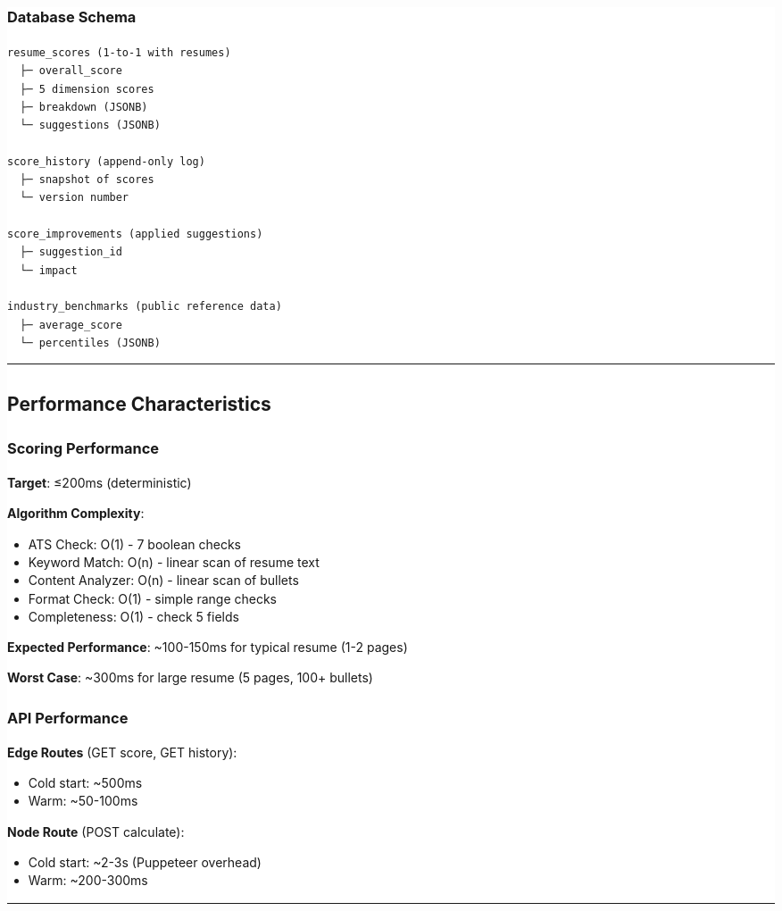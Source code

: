 
### Database Schema

```
resume_scores (1-to-1 with resumes)
  ├─ overall_score
  ├─ 5 dimension scores
  ├─ breakdown (JSONB)
  └─ suggestions (JSONB)

score_history (append-only log)
  ├─ snapshot of scores
  └─ version number

score_improvements (applied suggestions)
  ├─ suggestion_id
  └─ impact

industry_benchmarks (public reference data)
  ├─ average_score
  └─ percentiles (JSONB)
```

---

## Performance Characteristics

### Scoring Performance

**Target**: ≤200ms (deterministic)

**Algorithm Complexity**:
- ATS Check: O(1) - 7 boolean checks
- Keyword Match: O(n) - linear scan of resume text
- Content Analyzer: O(n) - linear scan of bullets
- Format Check: O(1) - simple range checks
- Completeness: O(1) - check 5 fields

**Expected Performance**: ~100-150ms for typical resume (1-2 pages)

**Worst Case**: ~300ms for large resume (5 pages, 100+ bullets)

### API Performance

**Edge Routes** (GET score, GET history):
- Cold start: ~500ms
- Warm: ~50-100ms

**Node Route** (POST calculate):
- Cold start: ~2-3s (Puppeteer overhead)
- Warm: ~200-300ms

---
